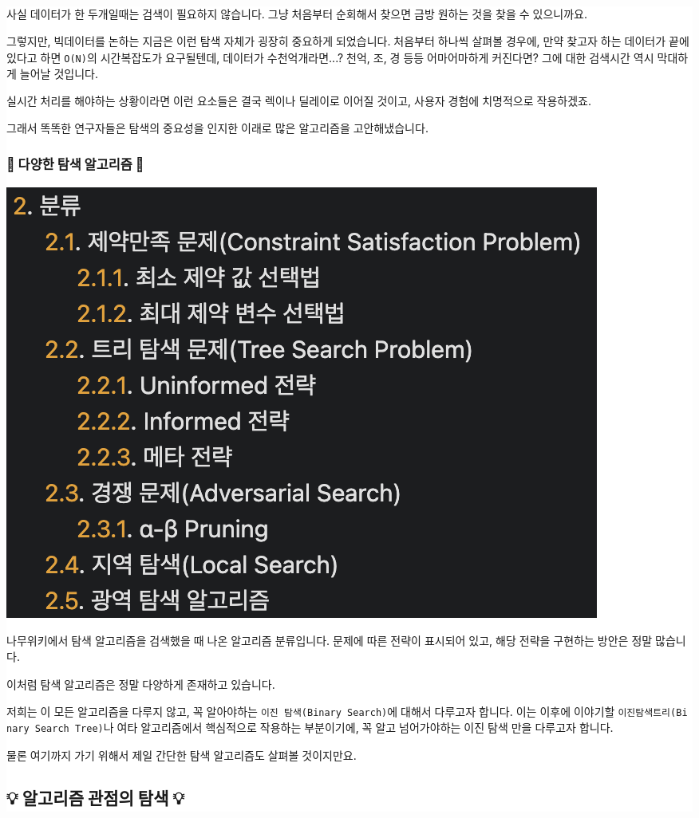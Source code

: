 사실 데이터가 한 두개일때는 검색이 필요하지 않습니다. 그냥 처음부터 순회해서 찾으면 금방 원하는 것을 찾을 수 있으니까요.

그렇지만, 빅데이터를 논하는 지금은 이런 탐색 자체가 굉장히 중요하게 되었습니다. 처음부터 하나씩 살펴볼 경우에, 만약 찾고자 하는 데이터가 끝에 있다고 하면  `O(N)`의 시간복잡도가 요구될텐데, 데이터가
수천억개라면...?
천억, 조, 경 등등 어마어마하게 커진다면? 그에 대한 검색시간 역시 막대하게 늘어날 것입니다.

실시간 처리를 해야하는 상황이라면 이런 요소들은 결국 렉이나 딜레이로 이어질 것이고, 사용자 경험에 치명적으로 작용하겠죠.

그래서 똑똑한 연구자들은 탐색의 중요성을 인지한 이래로 많은 알고리즘을 고안해냈습니다.

### 🚀 다양한 탐색 알고리즘 🚀

![[img022.png]](img/img022.png)

나무위키에서 탐색 알고리즘을 검색했을 때 나온 알고리즘 분류입니다. 문제에 따른 전략이 표시되어 있고, 해당 전략을 구현하는 방안은 정말 많습니다.

이처럼 탐색 알고리즘은 정말 다양하게 존재하고 있습니다.

저희는 이 모든 알고리즘을 다루지 않고, 꼭 알아야하는 `이진 탐색(Binary Search)`에 대해서 다루고자 합니다.
이는 이후에 이야기할 `이진탐색트리(Binary Search Tree)`나 여타 알고리즘에서 핵심적으로 작용하는 부분이기에, 꼭 알고 넘어가야하는 이진 탐색 만을 다루고자 합니다.

물론 여기까지 가기 위해서 제일 간단한 탐색 알고리즘도 살펴볼 것이지만요.

## 💡 알고리즘 관점의 탐색 💡
